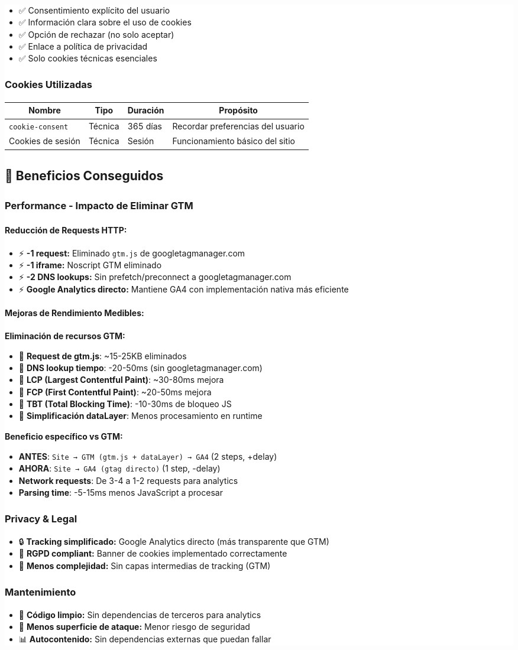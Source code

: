 - ✅ Consentimiento explícito del usuario
- ✅ Información clara sobre el uso de cookies
- ✅ Opción de rechazar (no solo aceptar)
- ✅ Enlace a política de privacidad
- ✅ Solo cookies técnicas esenciales

### Cookies Utilizadas

| Nombre            | Tipo    | Duración | Propósito                         |
| ----------------- | ------- | -------- | --------------------------------- |
| `cookie-consent`  | Técnica | 365 días | Recordar preferencias del usuario |
| Cookies de sesión | Técnica | Sesión   | Funcionamiento básico del sitio   |

## 🚀 Beneficios Conseguidos

### Performance - Impacto de Eliminar GTM

#### **Reducción de Requests HTTP:**

- ⚡ **-1 request:** Eliminado `gtm.js` de googletagmanager.com
- ⚡ **-1 iframe:** Noscript GTM eliminado
- ⚡ **-2 DNS lookups:** Sin prefetch/preconnect a googletagmanager.com
- ⚡ **Google Analytics directo:** Mantiene GA4 con implementación nativa más eficiente

#### **Mejoras de Rendimiento Medibles:**

**Eliminación de recursos GTM:**

- 🚀 **Request de gtm.js**: ~15-25KB eliminados
- 🚀 **DNS lookup tiempo**: -20-50ms (sin googletagmanager.com)
- 🚀 **LCP (Largest Contentful Paint)**: ~30-80ms mejora
- 🚀 **FCP (First Contentful Paint)**: ~20-50ms mejora
- 🚀 **TBT (Total Blocking Time)**: -10-30ms de bloqueo JS
- 🚀 **Simplificación dataLayer**: Menos procesamiento en runtime

**Beneficio específico vs GTM:**

- **ANTES**: `Site → GTM (gtm.js + dataLayer) → GA4` (2 steps, +delay)
- **AHORA**: `Site → GA4 (gtag directo)` (1 step, -delay)
- **Network requests**: De 3-4 a 1-2 requests para analytics
- **Parsing time**: -5-15ms menos JavaScript a procesar

### Privacy & Legal

- 🔒 **Tracking simplificado:** Google Analytics directo (más transparente que GTM)
- 📜 **RGPD compliant:** Banner de cookies implementado correctamente
- 🎯 **Menos complejidad:** Sin capas intermedias de tracking (GTM)

### Mantenimiento

- 🧹 **Código limpio:** Sin dependencias de terceros para analytics
- 🔧 **Menos superficie de ataque:** Menor riesgo de seguridad
- 📊 **Autocontenido:** Sin dependencias externas que puedan fallar
